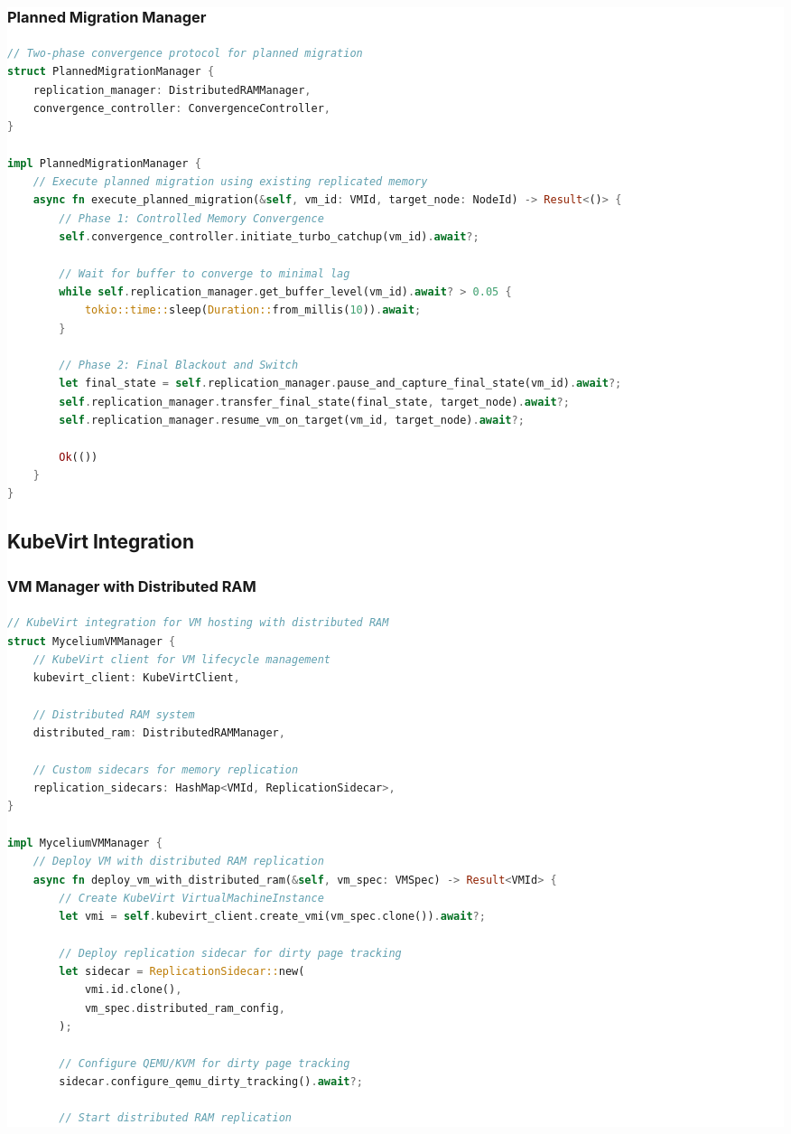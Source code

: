### Planned Migration Manager

```rust
// Two-phase convergence protocol for planned migration
struct PlannedMigrationManager {
    replication_manager: DistributedRAMManager,
    convergence_controller: ConvergenceController,
}

impl PlannedMigrationManager {
    // Execute planned migration using existing replicated memory
    async fn execute_planned_migration(&self, vm_id: VMId, target_node: NodeId) -> Result<()> {
        // Phase 1: Controlled Memory Convergence
        self.convergence_controller.initiate_turbo_catchup(vm_id).await?;
        
        // Wait for buffer to converge to minimal lag
        while self.replication_manager.get_buffer_level(vm_id).await? > 0.05 {
            tokio::time::sleep(Duration::from_millis(10)).await;
        }
        
        // Phase 2: Final Blackout and Switch
        let final_state = self.replication_manager.pause_and_capture_final_state(vm_id).await?;
        self.replication_manager.transfer_final_state(final_state, target_node).await?;
        self.replication_manager.resume_vm_on_target(vm_id, target_node).await?;
        
        Ok(())
    }
}
```

## KubeVirt Integration

### VM Manager with Distributed RAM

```rust
// KubeVirt integration for VM hosting with distributed RAM
struct MyceliumVMManager {
    // KubeVirt client for VM lifecycle management
    kubevirt_client: KubeVirtClient,
    
    // Distributed RAM system
    distributed_ram: DistributedRAMManager,
    
    // Custom sidecars for memory replication
    replication_sidecars: HashMap<VMId, ReplicationSidecar>,
}

impl MyceliumVMManager {
    // Deploy VM with distributed RAM replication
    async fn deploy_vm_with_distributed_ram(&self, vm_spec: VMSpec) -> Result<VMId> {
        // Create KubeVirt VirtualMachineInstance
        let vmi = self.kubevirt_client.create_vmi(vm_spec.clone()).await?;
        
        // Deploy replication sidecar for dirty page tracking
        let sidecar = ReplicationSidecar::new(
            vmi.id.clone(),
            vm_spec.distributed_ram_config,
        );
        
        // Configure QEMU/KVM for dirty page tracking
        sidecar.configure_qemu_dirty_tracking().await?;
        
        // Start distributed RAM replication
```